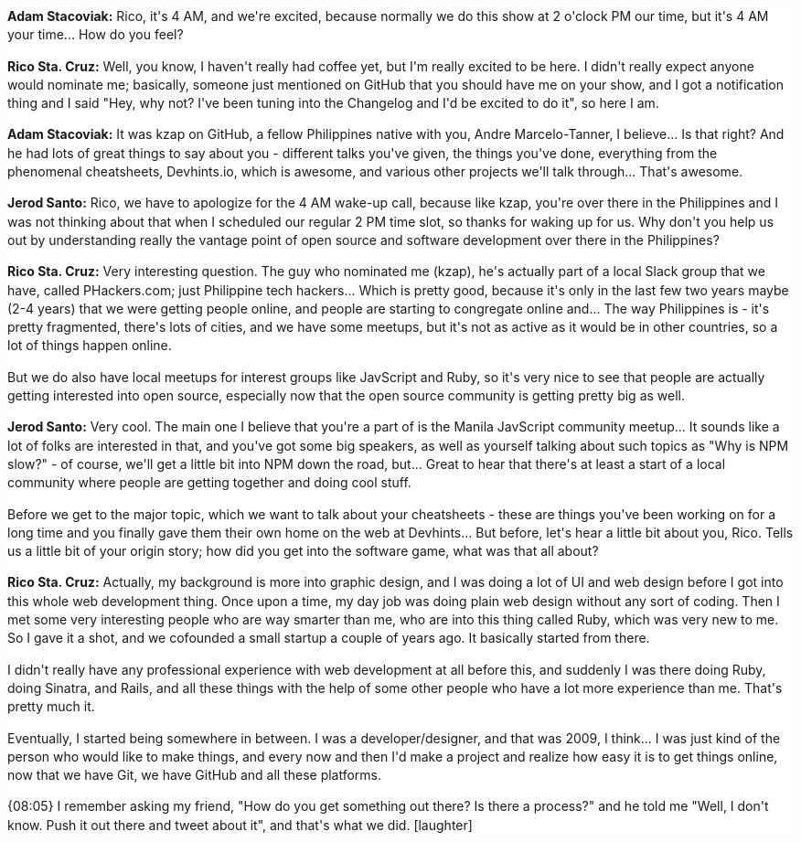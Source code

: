 **Adam Stacoviak:** Rico, it's 4 AM, and we're excited, because normally we do this show at 2 o'clock PM our time, but it's 4 AM your time... How do you feel?

**Rico Sta. Cruz:** Well, you know, I haven't really had coffee yet, but I'm really excited to be here. I didn't really expect anyone would nominate me; basically, someone just mentioned on GitHub that you should have me on your show, and I got a notification thing and I said "Hey, why not? I've been tuning into the Changelog and I'd be excited to do it", so here I am.

**Adam Stacoviak:** It was kzap on GitHub, a fellow Philippines native with you, Andre Marcelo-Tanner, I believe... Is that right? And he had lots of great things to say about you - different talks you've given, the things you've done, everything from the phenomenal cheatsheets, Devhints.io, which is awesome, and various other projects we'll talk through... That's awesome.

**Jerod Santo:** Rico, we have to apologize for the 4 AM wake-up call, because like kzap, you're over there in the Philippines and I was not thinking about that when I scheduled our regular 2 PM time slot, so thanks for waking up for us. Why don't you help us out by understanding really the vantage point of open source and software development over there in the Philippines?

**Rico Sta. Cruz:** Very interesting question. The guy who nominated me (kzap), he's actually part of a local Slack group that we have, called PHackers.com; just Philippine tech hackers... Which is pretty good, because it's only in the last few two years maybe (2-4 years) that we were getting people online, and people are starting to congregate online and... The way Philippines is - it's pretty fragmented, there's lots of cities, and we have some meetups, but it's not as active as it would be in other countries, so a lot of things happen online.

But we do also have local meetups for interest groups like JavScript and Ruby, so it's very nice to see that people are actually getting interested into open source, especially now that the open source community is getting pretty big as well.

**Jerod Santo:** Very cool. The main one I believe that you're a part of is the Manila JavScript community meetup... It sounds like a lot of folks are interested in that, and you've got some big speakers, as well as yourself talking about such topics as "Why is NPM slow?" - of course, we'll get a little bit into NPM down the road, but... Great to hear that there's at least a start of a local community where people are getting together and doing cool stuff.

Before we get to the major topic, which we want to talk about your cheatsheets - these are things you've been working on for a long time and you finally gave them their own home on the web at Devhints... But before, let's hear a little bit about you, Rico. Tells us a little bit of your origin story; how did you get into the software game, what was that all about?

**Rico Sta. Cruz:** Actually, my background is more into graphic design, and I was doing a lot of UI and web design before I got into this whole web development thing. Once upon a time, my day job was doing plain web design without any sort of coding. Then I met some very interesting people who are way smarter than me, who are into this thing called Ruby, which was very new to me. So I gave it a shot, and we cofounded a small startup a couple of years ago. It basically started from there.

I didn't really have any professional experience with web development at all before this, and suddenly I was there doing Ruby, doing Sinatra, and Rails, and all these things with the help of some other people who have a lot more experience than me. That's pretty much it.

Eventually, I started being somewhere in between. I was a developer/designer, and that was 2009, I think... I was just kind of the person who would like to make things, and every now and then I'd make a project and realize how easy it is to get things online, now that we have Git, we have GitHub and all these platforms.

\{08:05\} I remember asking my friend, "How do you get something out there? Is there a process?" and he told me "Well, I don't know. Push it out there and tweet about it", and that's what we did. \[laughter\]

